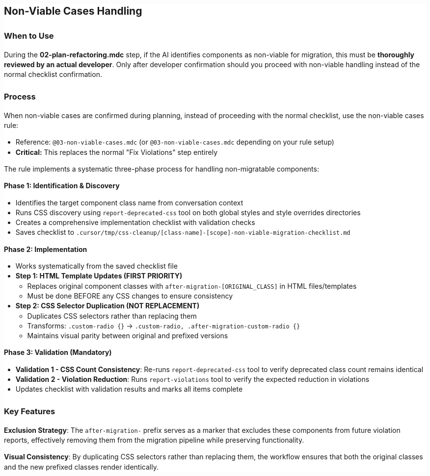 ## Non-Viable Cases Handling

### When to Use

During the **02-plan-refactoring.mdc** step, if the AI identifies components as non-viable for migration, this must be **thoroughly reviewed by an actual developer**. Only after developer confirmation should you proceed with non-viable handling instead of the normal checklist confirmation.

### Process

When non-viable cases are confirmed during planning, instead of proceeding with the normal checklist, use the non-viable cases rule:
- Reference: `@03-non-viable-cases.mdc` (or `@03-non-viable-cases.mdc` depending on your rule setup)
- **Critical:** This replaces the normal "Fix Violations" step entirely

The rule implements a systematic three-phase process for handling non-migratable components:

**Phase 1: Identification & Discovery**
- Identifies the target component class name from conversation context
- Runs CSS discovery using `report-deprecated-css` tool on both global styles and style overrides directories
- Creates a comprehensive implementation checklist with validation checks
- Saves checklist to `.cursor/tmp/css-cleanup/[class-name]-[scope]-non-viable-migration-checklist.md`

**Phase 2: Implementation**
- Works systematically from the saved checklist file
- **Step 1: HTML Template Updates (FIRST PRIORITY)**
  - Replaces original component classes with `after-migration-[ORIGINAL_CLASS]` in HTML files/templates
  - Must be done BEFORE any CSS changes to ensure consistency
- **Step 2: CSS Selector Duplication (NOT REPLACEMENT)**
  - Duplicates CSS selectors rather than replacing them
  - Transforms: `.custom-radio {}` → `.custom-radio, .after-migration-custom-radio {}`
  - Maintains visual parity between original and prefixed versions

**Phase 3: Validation (Mandatory)**
- **Validation 1 - CSS Count Consistency**: Re-runs `report-deprecated-css` tool to verify deprecated class count remains identical
- **Validation 2 - Violation Reduction**: Runs `report-violations` tool to verify the expected reduction in violations
- Updates checklist with validation results and marks all items complete

### Key Features

**Exclusion Strategy**: The `after-migration-` prefix serves as a marker that excludes these components from future violation reports, effectively removing them from the migration pipeline while preserving functionality.

**Visual Consistency**: By duplicating CSS selectors rather than replacing them, the workflow ensures that both the original classes and the new prefixed classes render identically.
